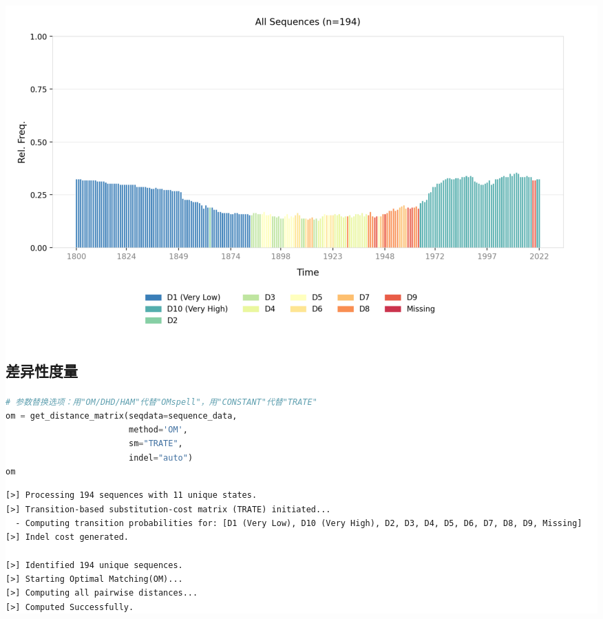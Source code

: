 ![png](./img/quickstart/basic_quickstart_17_0.png)
    


## 差异性度量


```python
# 参数替换选项：用"OM/DHD/HAM"代替"OMspell"，用"CONSTANT"代替"TRATE"
om = get_distance_matrix(seqdata=sequence_data,
                         method='OM',
                         sm="TRATE",
                         indel="auto")
om
```

    [>] Processing 194 sequences with 11 unique states.
    [>] Transition-based substitution-cost matrix (TRATE) initiated...
      - Computing transition probabilities for: [D1 (Very Low), D10 (Very High), D2, D3, D4, D5, D6, D7, D8, D9, Missing]
    [>] Indel cost generated.
    
    [>] Identified 194 unique sequences.
    [>] Starting Optimal Matching(OM)...
    [>] Computing all pairwise distances...
    [>] Computed Successfully.
    



